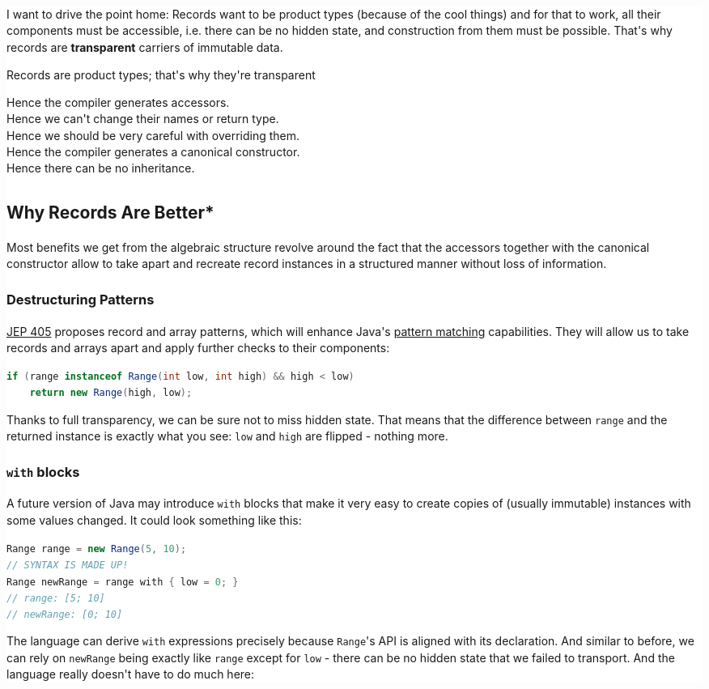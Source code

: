 I want to drive the point home:
Records want to be product types (because of the cool things) and for that to work, all their components must be accessible, i.e. there can be no hidden state, and construction from them must be possible.
That's why records are **transparent** carriers of immutable data.

<pullquote>Records are product types; that's why they're transparent</pullquote>

Hence the compiler generates accessors.  \
Hence we can't change their names or return type.  \
Hence we should be very careful with overriding them.  \
Hence the compiler generates a canonical constructor.  \
Hence there can be no inheritance.


## Why Records Are Better*

Most benefits we get from the algebraic structure revolve around the fact that the accessors together with the canonical constructor allow to take apart and recreate record instances in a structured manner without loss of information.

### Destructuring Patterns

[JEP 405](https://openjdk.java.net/jeps/405) proposes record and array patterns, which will enhance Java's [pattern matching](tag:pattern-matching) capabilities.
They will allow us to take records and arrays apart and apply further checks to their components:

```java
if (range instanceof Range(int low, int high) && high < low)
	return new Range(high, low);
```

Thanks to full transparency, we can be sure not to miss hidden state.
That means that the difference between `range` and the returned instance is exactly what you see: `low` and `high` are flipped - nothing more.

### `with` blocks

A future version of Java may introduce `with` blocks that make it very easy to create copies of (usually immutable) instances with some values changed.
It could look something like this:

```java
Range range = new Range(5, 10);
// SYNTAX IS MADE UP!
Range newRange = range with { low = 0; }
// range: [5; 10]
// newRange: [0; 10]
```

The language can derive `with` expressions precisely because `Range`'s API is aligned with its declaration.
And similar to before, we can rely on `newRange` being exactly like `range` except for `low` - there can be no hidden state that we failed to transport.
And the language really doesn't have to do much here:
